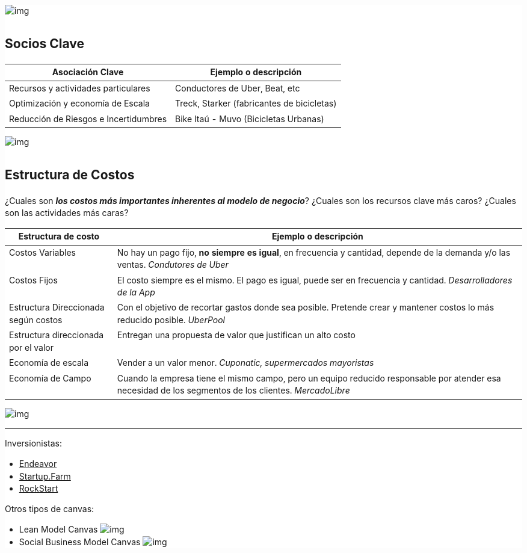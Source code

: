 ![img](bmc_transportme_7.png)

## Socios Clave

| Asociación Clave | Ejemplo o descripción |
| - | - |
| Recursos y actividades particulares | Conductores de Uber, Beat, etc |
| Optimización y economía de Escala | Treck, Starker (fabricantes de bicicletas) |
| Reducción de Riesgos e Incertidumbres | Bike Itaú - Muvo (Bicicletas Urbanas) |

![img](bmc_transportme_8.png)

## Estructura de Costos

¿Cuales son ***los costos más importantes inherentes al modelo de negocio***?
¿Cuales son los recursos clave más caros?
¿Cuales son las actividades más caras?

| Estructura de costo | Ejemplo o descripción |
| - | - |
| Costos Variables | No hay un pago fijo, **no siempre es igual**, en frecuencia y cantidad, depende de la demanda y/o las ventas. *Condutores de Uber* |
| Costos Fijos | El costo siempre es el mismo. El pago es igual, puede ser en frecuencia y cantidad. *Desarrolladores de la App* |
| Estructura Direccionada según costos | Con el objetivo de recortar gastos donde sea posible. Pretende crear y mantener costos lo más reducido posible. *UberPool* |
| Estructura direccionada por el valor | Entregan una propuesta de valor que justifican un alto costo | *Hotel de lujo* |
| Economía de escala | Vender a un valor menor. *Cuponatic, supermercados mayoristas* |
| Economía de Campo | Cuando la empresa tiene el mismo campo, pero un equipo reducido responsable por atender esa necesidad de los segmentos de los clientes. *MercadoLibre* |

![img](bmc_transportme_9.png)

----

Inversionistas:

- [Endeavor](https://endeavor.org)
- [Startup.Farm](https://startup.farm)
- [RockStart](https://rockstartlatam.com)

Otros tipos de canvas:

- Lean Model Canvas ![img](lean_canvas_model_template.webp)
- Social Business Model Canvas ![img](social_business_model_canvas.png)

